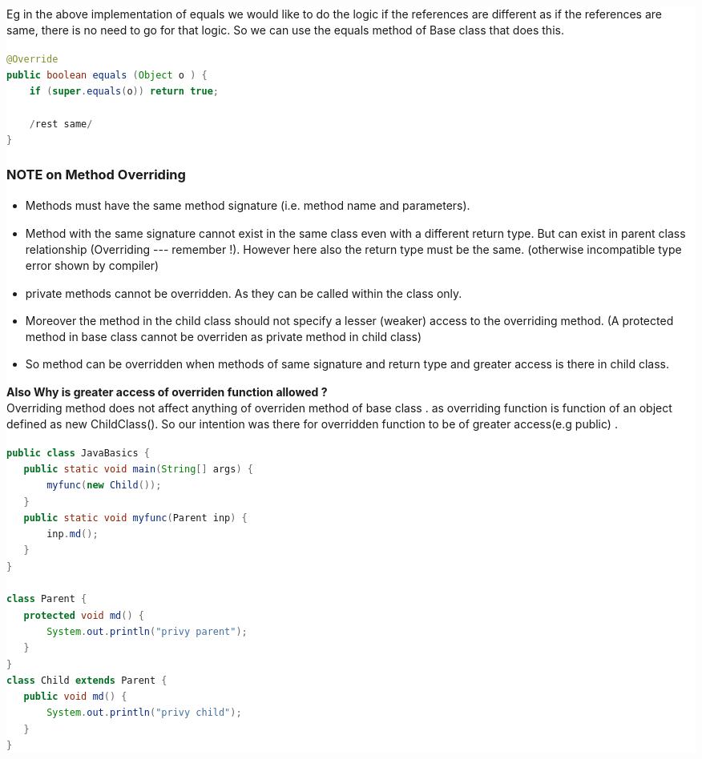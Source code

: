 Eg in the above implementation of equals we would like to do the logic if the references are different as if the references are same, there is no need to go for that logic. So we can use the equals method of Base class that does this.

```java
@Override
public boolean equals (Object o ) {
	if (super.equals(o)) return true;
	
	/rest same/
}
```

### NOTE on Method Overriding 
- Methods must have the same method signature (i.e. method name and parameters).

- Method with the same signature cannot exist in the same class even with a different return type. But can exist in parent class relationship (Overriding  --- remember !). However here also the return type must be the same. (otherwise incompatible type error shown by compiler)

- private methods cannot be overridden. As they can be called within the class only.

- Moreover the method in the child class should not specify a lesser (weaker) access to the overriding method. (A protected method in base class cannot be overriden as private method in child class)

- So method can be overridden when methods of same signature and return type and greater access is there in child class.

**Also Why is greater access of overriden function allowed ?**  
Overriding method does not affect anything of overriden method of base class . as overriding function is function of an object defined as new ChildClass(). So our intention was there for overridden function to be of greater access(e.g public) . 


```java
public class JavaBasics {
   public static void main(String[] args) {
       myfunc(new Child());
   }
   public static void myfunc(Parent inp) {
       inp.md();
   }
}

class Parent {
   protected void md() {
       System.out.println("privy parent");
   }
}
class Child extends Parent {
   public void md() {
       System.out.println("privy child");
   }
}
```
